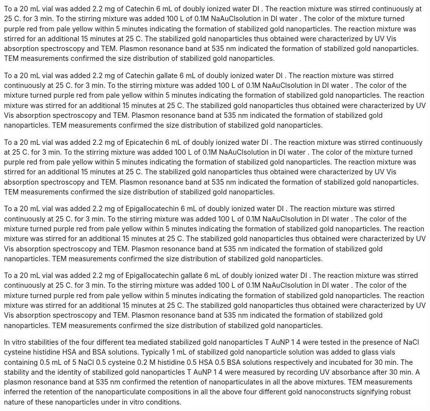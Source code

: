 To a 20 mL vial was added 2.2 mg of Catechin 6 mL of doubly ionized water DI . The reaction mixture was stirred continuously at 25 C. for 3 min. To the stirring mixture was added 100 L of 0.1M NaAuClsolution in DI water . The color of the mixture turned purple red from pale yellow within 5 minutes indicating the formation of stabilized gold nanoparticles. The reaction mixture was stirred for an additional 15 minutes at 25 C. The stabilized gold nanoparticles thus obtained were characterized by UV Vis absorption spectroscopy and TEM. Plasmon resonance band at 535 nm indicated the formation of stabilized gold nanoparticles. TEM measurements confirmed the size distribution of stabilized gold nanoparticles.

To a 20 mL vial was added 2.2 mg of Catechin gallate 6 mL of doubly ionized water DI . The reaction mixture was stirred continuously at 25 C. for 3 min. To the stirring mixture was added 100 L of 0.1M NaAuClsolution in DI water . The color of the mixture turned purple red from pale yellow within 5 minutes indicating the formation of stabilized gold nanoparticles. The reaction mixture was stirred for an additional 15 minutes at 25 C. The stabilized gold nanoparticles thus obtained were characterized by UV Vis absorption spectroscopy and TEM. Plasmon resonance band at 535 nm indicated the formation of stabilized gold nanoparticles. TEM measurements confirmed the size distribution of stabilized gold nanoparticles.

To a 20 mL vial was added 2.2 mg of Epicatechin 6 mL of doubly ionized water DI . The reaction mixture was stirred continuously at 25 C. for 3 min. To the stirring mixture was added 100 L of 0.1M NaAuClsolution in DI water . The color of the mixture turned purple red from pale yellow within 5 minutes indicating the formation of stabilized gold nanoparticles. The reaction mixture was stirred for an additional 15 minutes at 25 C. The stabilized gold nanoparticles thus obtained were characterized by UV Vis absorption spectroscopy and TEM. Plasmon resonance band at 535 nm indicated the formation of stabilized gold nanoparticles. TEM measurements confirmed the size distribution of stabilized gold nanoparticles.

To a 20 mL vial was added 2.2 mg of Epigallocatechin 6 mL of doubly ionized water DI . The reaction mixture was stirred continuously at 25 C. for 3 min. To the stirring mixture was added 100 L of 0.1M NaAuClsolution in DI water . The color of the mixture turned purple red from pale yellow within 5 minutes indicating the formation of stabilized gold nanoparticles. The reaction mixture was stirred for an additional 15 minutes at 25 C. The stabilized gold nanoparticles thus obtained were characterized by UV Vis absorption spectroscopy and TEM. Plasmon resonance band at 535 nm indicated the formation of stabilized gold nanoparticles. TEM measurements confirmed the size distribution of stabilized gold nanoparticles.

To a 20 mL vial was added 2.2 mg of Epigallocatechin gallate 6 mL of doubly ionized water DI . The reaction mixture was stirred continuously at 25 C. for 3 min. To the stirring mixture was added 100 L of 0.1M NaAuClsolution in DI water . The color of the mixture turned purple red from pale yellow within 5 minutes indicating the formation of stabilized gold nanoparticles. The reaction mixture was stirred for an additional 15 minutes at 25 C. The stabilized gold nanoparticles thus obtained were characterized by UV Vis absorption spectroscopy and TEM. Plasmon resonance band at 535 nm indicated the formation of stabilized gold nanoparticles. TEM measurements confirmed the size distribution of stabilized gold nanoparticles.

In vitro stabilities of the four different tea mediated stabilized gold nanoparticles T AuNP 1 4 were tested in the presence of NaCl cysteine histidine HSA and BSA solutions. Typically 1 mL of stabilized gold nanoparticle solution was added to glass vials containing 0.5 mL of 5 NaCl 0.5 cysteine 0.2 M histidine 0.5 HSA 0.5 BSA solutions respectively and incubated for 30 min. The stability and the identity of stabilized gold nanoparticles T AuNP 1 4 were measured by recording UV absorbance after 30 min. A plasmon resonance band at 535 nm confirmed the retention of nanoparticulates in all the above mixtures. TEM measurements inferred the retention of the nanoparticulate compositions in all the above four different gold nanoconstructs signifying robust nature of these nanoparticles under in vitro conditions.
